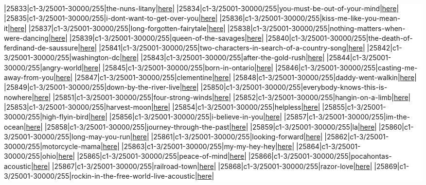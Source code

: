 |25833|c1-3/25001-30000/255|the-nuns-litany|[here](https://cdn.jsdelivr.net/gh/guitarchord/c1-3/25001-30000/255/the-nuns-litany)|
|25834|c1-3/25001-30000/255|you-must-be-out-of-your-mind|[here](https://cdn.jsdelivr.net/gh/guitarchord/c1-3/25001-30000/255/you-must-be-out-of-your-mind)|
|25835|c1-3/25001-30000/255|i-dont-want-to-get-over-you|[here](https://cdn.jsdelivr.net/gh/guitarchord/c1-3/25001-30000/255/i-dont-want-to-get-over-you)|
|25836|c1-3/25001-30000/255|kiss-me-like-you-mean-it|[here](https://cdn.jsdelivr.net/gh/guitarchord/c1-3/25001-30000/255/kiss-me-like-you-mean-it)|
|25837|c1-3/25001-30000/255|long-forgotten-fairytale|[here](https://cdn.jsdelivr.net/gh/guitarchord/c1-3/25001-30000/255/long-forgotten-fairytale)|
|25838|c1-3/25001-30000/255|nothing-matters-when-were-dancing|[here](https://cdn.jsdelivr.net/gh/guitarchord/c1-3/25001-30000/255/nothing-matters-when-were-dancing)|
|25839|c1-3/25001-30000/255|queen-of-the-savages|[here](https://cdn.jsdelivr.net/gh/guitarchord/c1-3/25001-30000/255/queen-of-the-savages)|
|25840|c1-3/25001-30000/255|the-death-of-ferdinand-de-saussure|[here](https://cdn.jsdelivr.net/gh/guitarchord/c1-3/25001-30000/255/the-death-of-ferdinand-de-saussure)|
|25841|c1-3/25001-30000/255|two-characters-in-search-of-a-country-song|[here](https://cdn.jsdelivr.net/gh/guitarchord/c1-3/25001-30000/255/two-characters-in-search-of-a-country-song)|
|25842|c1-3/25001-30000/255|washington-dc|[here](https://cdn.jsdelivr.net/gh/guitarchord/c1-3/25001-30000/255/washington-dc)|
|25843|c1-3/25001-30000/255|after-the-gold-rush|[here](https://cdn.jsdelivr.net/gh/guitarchord/c1-3/25001-30000/255/after-the-gold-rush)|
|25844|c1-3/25001-30000/255|angry-world|[here](https://cdn.jsdelivr.net/gh/guitarchord/c1-3/25001-30000/255/angry-world)|
|25845|c1-3/25001-30000/255|born-in-ontario|[here](https://cdn.jsdelivr.net/gh/guitarchord/c1-3/25001-30000/255/born-in-ontario)|
|25846|c1-3/25001-30000/255|casting-me-away-from-you|[here](https://cdn.jsdelivr.net/gh/guitarchord/c1-3/25001-30000/255/casting-me-away-from-you)|
|25847|c1-3/25001-30000/255|clementine|[here](https://cdn.jsdelivr.net/gh/guitarchord/c1-3/25001-30000/255/clementine)|
|25848|c1-3/25001-30000/255|daddy-went-walkin|[here](https://cdn.jsdelivr.net/gh/guitarchord/c1-3/25001-30000/255/daddy-went-walkin)|
|25849|c1-3/25001-30000/255|down-by-the-river-live|[here](https://cdn.jsdelivr.net/gh/guitarchord/c1-3/25001-30000/255/down-by-the-river-live)|
|25850|c1-3/25001-30000/255|everybody-knows-this-is-nowhere|[here](https://cdn.jsdelivr.net/gh/guitarchord/c1-3/25001-30000/255/everybody-knows-this-is-nowhere)|
|25851|c1-3/25001-30000/255|four-strong-winds|[here](https://cdn.jsdelivr.net/gh/guitarchord/c1-3/25001-30000/255/four-strong-winds)|
|25852|c1-3/25001-30000/255|hangin-on-a-limb|[here](https://cdn.jsdelivr.net/gh/guitarchord/c1-3/25001-30000/255/hangin-on-a-limb)|
|25853|c1-3/25001-30000/255|harvest-moon|[here](https://cdn.jsdelivr.net/gh/guitarchord/c1-3/25001-30000/255/harvest-moon)|
|25854|c1-3/25001-30000/255|helpless|[here](https://cdn.jsdelivr.net/gh/guitarchord/c1-3/25001-30000/255/helpless)|
|25855|c1-3/25001-30000/255|high-flyin-bird|[here](https://cdn.jsdelivr.net/gh/guitarchord/c1-3/25001-30000/255/high-flyin-bird)|
|25856|c1-3/25001-30000/255|i-believe-in-you|[here](https://cdn.jsdelivr.net/gh/guitarchord/c1-3/25001-30000/255/i-believe-in-you)|
|25857|c1-3/25001-30000/255|im-the-ocean|[here](https://cdn.jsdelivr.net/gh/guitarchord/c1-3/25001-30000/255/im-the-ocean)|
|25858|c1-3/25001-30000/255|journey-through-the-past|[here](https://cdn.jsdelivr.net/gh/guitarchord/c1-3/25001-30000/255/journey-through-the-past)|
|25859|c1-3/25001-30000/255|la|[here](https://cdn.jsdelivr.net/gh/guitarchord/c1-3/25001-30000/255/la)|
|25860|c1-3/25001-30000/255|long-may-you-run|[here](https://cdn.jsdelivr.net/gh/guitarchord/c1-3/25001-30000/255/long-may-you-run)|
|25861|c1-3/25001-30000/255|looking-forward|[here](https://cdn.jsdelivr.net/gh/guitarchord/c1-3/25001-30000/255/looking-forward)|
|25862|c1-3/25001-30000/255|motorcycle-mama|[here](https://cdn.jsdelivr.net/gh/guitarchord/c1-3/25001-30000/255/motorcycle-mama)|
|25863|c1-3/25001-30000/255|my-my-hey-hey|[here](https://cdn.jsdelivr.net/gh/guitarchord/c1-3/25001-30000/255/my-my-hey-hey)|
|25864|c1-3/25001-30000/255|ohio|[here](https://cdn.jsdelivr.net/gh/guitarchord/c1-3/25001-30000/255/ohio)|
|25865|c1-3/25001-30000/255|peace-of-mind|[here](https://cdn.jsdelivr.net/gh/guitarchord/c1-3/25001-30000/255/peace-of-mind)|
|25866|c1-3/25001-30000/255|pocahontas-acoustic|[here](https://cdn.jsdelivr.net/gh/guitarchord/c1-3/25001-30000/255/pocahontas-acoustic)|
|25867|c1-3/25001-30000/255|railroad-town|[here](https://cdn.jsdelivr.net/gh/guitarchord/c1-3/25001-30000/255/railroad-town)|
|25868|c1-3/25001-30000/255|razor-love|[here](https://cdn.jsdelivr.net/gh/guitarchord/c1-3/25001-30000/255/razor-love)|
|25869|c1-3/25001-30000/255|rockin-in-the-free-world-live-acoustic|[here](https://cdn.jsdelivr.net/gh/guitarchord/c1-3/25001-30000/255/rockin-in-the-free-world-live-acoustic)|